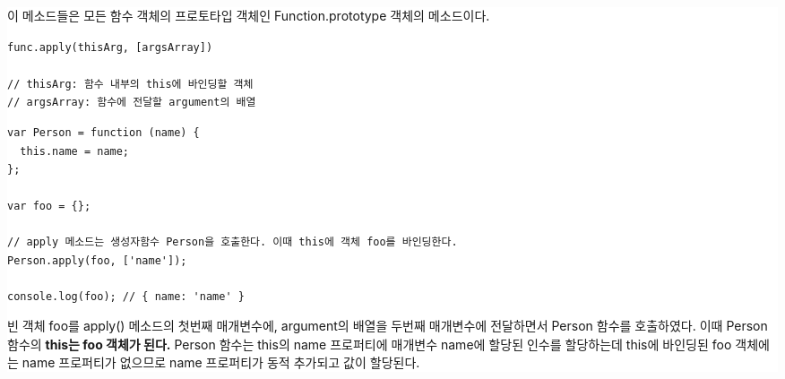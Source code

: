 이 메소드들은 모든 함수 객체의 프로토타입 객체인 Function.prototype 객체의 메소드이다.

```
func.apply(thisArg, [argsArray])

// thisArg: 함수 내부의 this에 바인딩할 객체
// argsArray: 함수에 전달할 argument의 배열 
```

```
var Person = function (name) {
  this.name = name;
};

var foo = {};

// apply 메소드는 생성자함수 Person을 호출한다. 이때 this에 객체 foo를 바인딩한다.
Person.apply(foo, ['name']);

console.log(foo); // { name: 'name' }
```

빈 객체 foo를 apply() 메소드의 첫번째 매개변수에, argument의 배열을 두번째 매개변수에 전달하면서 Person 함수를 호출하였다. 이때 Person 함수의 **this는 foo 객체가 된다.** Person 함수는 this의 name 프로퍼티에 매개변수 name에 할당된 인수를 할당하는데 this에 바인딩된 foo 객체에는 name 프로퍼티가 없으므로 name 프로퍼티가 동적 추가되고 값이 할당된다. 